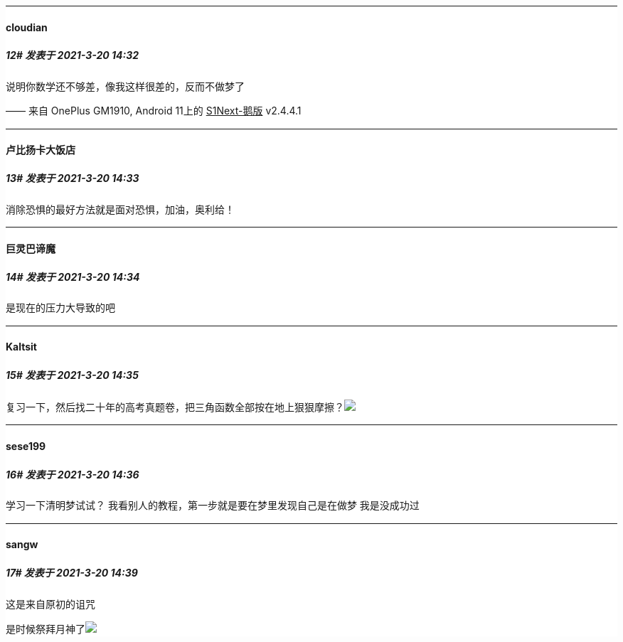 
-----

####  cloudian  
##### 12#       发表于 2021-3-20 14:32


说明你数学还不够差，像我这样很差的，反而不做梦了

—— 来自 OnePlus GM1910, Android 11上的 [S1Next-鹅版](https://github.com/ykrank/S1-Next/releases) v2.4.4.1


-----

####  卢比扬卡大饭店  
##### 13#       发表于 2021-3-20 14:33


消除恐惧的最好方法就是面对恐惧，加油，奥利给！


-----

####  巨灵巴谛魔  
##### 14#       发表于 2021-3-20 14:34


是现在的压力大导致的吧


-----

####  Kaltsit  
##### 15#       发表于 2021-3-20 14:35


复习一下，然后找二十年的高考真题卷，把三角函数全部按在地上狠狠摩擦？<img src="https://static.saraba1st.com/image/smiley/face2017/220.png" referrerpolicy="no-referrer">


-----

####  sese199  
##### 16#       发表于 2021-3-20 14:36


学习一下清明梦试试？
我看别人的教程，第一步就是要在梦里发现自己是在做梦
我是没成功过


-----

####  sangw  
##### 17#       发表于 2021-3-20 14:39


这是来自原初的诅咒

是时候祭拜月神了<img src="https://static.saraba1st.com/image/smiley/face2017/071.png" referrerpolicy="no-referrer">
